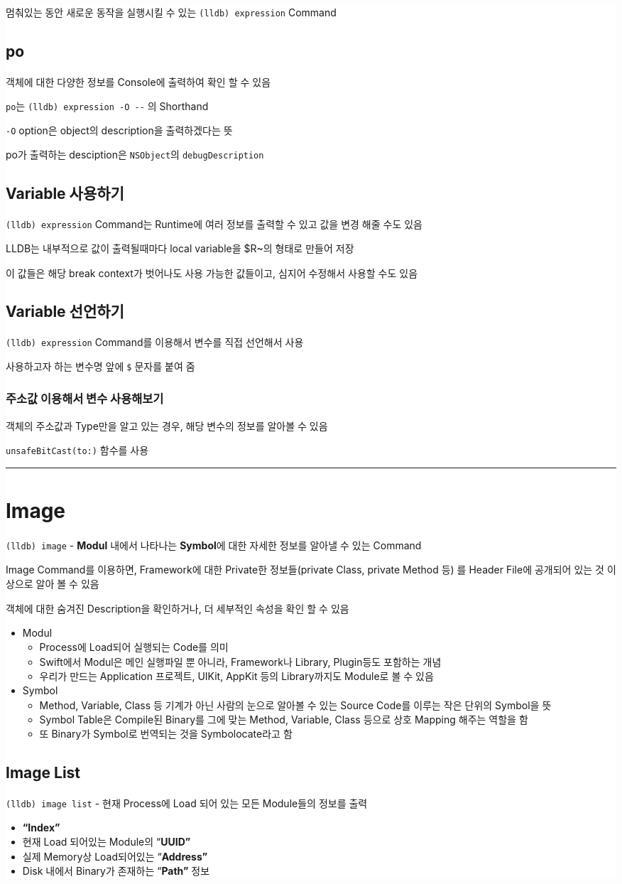 멈춰있는 동안 새로운 동작을 실행시킬 수 있는 `(lldb) expression` Command

## po

객체에 대한 다양한 정보를 Console에 출력하여 확인 할 수 있음

`po`는 `(lldb) expression -O --` 의 Shorthand

`-O` option은 object의 description을 출력하겠다는 뜻

po가 출력하는 desciption은 `NSObject`의 `debugDescription`

## Variable 사용하기

`(lldb) expression` Command는 Runtime에 여러 정보를 출력할 수 있고 값을 변경 해줄 수도 있음

LLDB는 내부적으로 값이 출력될때마다 local variable을 $R~의 형태로 만들어 저장

이 값들은 해당 break context가 벗어나도 사용 가능한 값들이고, 심지어 수정해서 사용할 수도 있음

## Variable 선언하기

`(lldb) expression` Command를 이용해서 변수를 직접 선언해서 사용

사용하고자 하는 변수명 앞에 `$` 문자를 붙여 줌

### 주소값 이용해서 변수 사용해보기

객체의 주소값과 Type만을 알고 있는 경우, 해당 변수의 정보를 알아볼 수 있음

`unsafeBitCast(to:)` 함수를 사용

---

# Image

`(lldb) image` - **Modul** 내에서 나타나는 **Symbol**에 대한 자세한 정보를 알아낼 수 있는 Command

Image Command를 이용하면, Framework에 대한 Private한 정보들(private Class, private Method 등) 를 Header File에 공개되어 있는 것 이상으로 알아 볼 수 있음

객체에 대한 숨겨진 Description을 확인하거나, 더 세부적인 속성을 확인 할 수 있음

- Modul
    - Process에 Load되어 실행되는 Code를 의미
    - Swift에서 Modul은 메인 실행파일 뿐 아니라, Framework나 Library, Plugin등도 포함하는 개념
    - 우리가 만드는 Application 프로젝트, UIKit, AppKit 등의 Library까지도 Module로 볼 수 있음
- Symbol
    - Method, Variable, Class 등 기계가 아닌 사람의 눈으로 알아볼 수 있는 Source Code를 이루는 작은 단위의 Symbol을 뜻
    - Symbol Table은 Compile된 Binary를 그에 맞는 Method, Variable, Class 등으로 상호 Mapping 해주는 역할을 함
    - 또 Binary가 Symbol로 번역되는 것을 Symbolocate라고 함

## Image List

`(lldb) image list` - 현재 Process에 Load 되어 있는 모든 Module들의 정보를 출력
- **“Index”**
- 현재 Load 되어있는 Module의 “**UUID”**
- 실제 Memory상 Load되어있는 “**Address”**
- Disk 내에서 Binary가 존재하는 “**Path”** 정보

